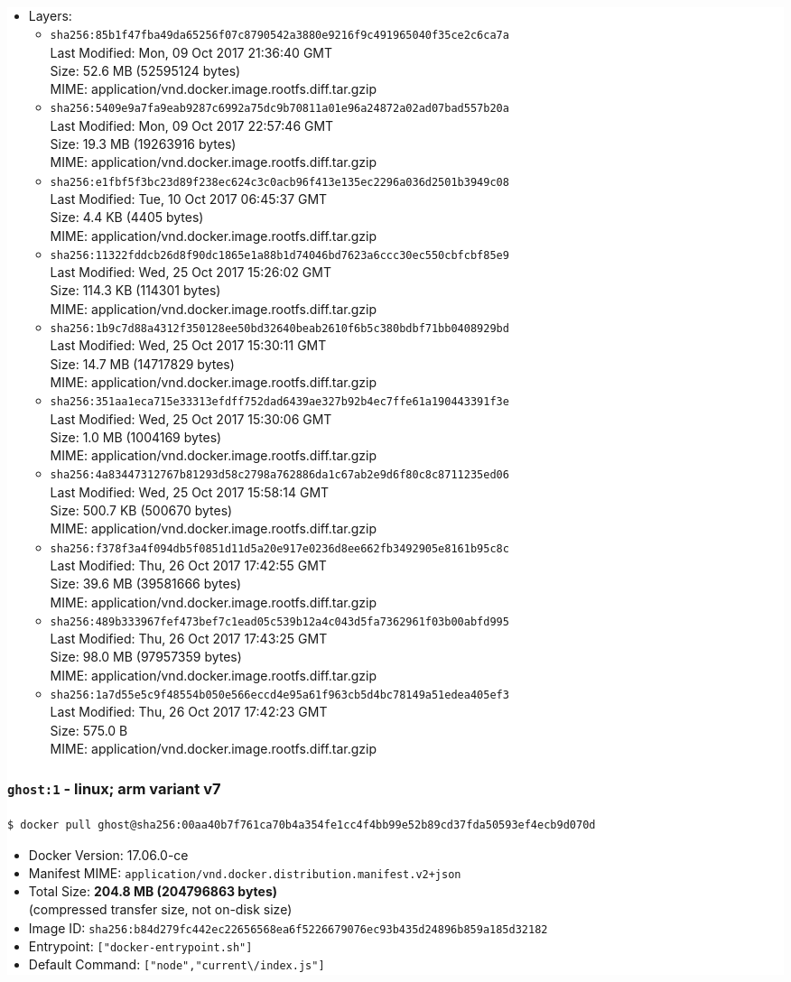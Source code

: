 -	Layers:
	-	`sha256:85b1f47fba49da65256f07c8790542a3880e9216f9c491965040f35ce2c6ca7a`  
		Last Modified: Mon, 09 Oct 2017 21:36:40 GMT  
		Size: 52.6 MB (52595124 bytes)  
		MIME: application/vnd.docker.image.rootfs.diff.tar.gzip
	-	`sha256:5409e9a7fa9eab9287c6992a75dc9b70811a01e96a24872a02ad07bad557b20a`  
		Last Modified: Mon, 09 Oct 2017 22:57:46 GMT  
		Size: 19.3 MB (19263916 bytes)  
		MIME: application/vnd.docker.image.rootfs.diff.tar.gzip
	-	`sha256:e1fbf5f3bc23d89f238ec624c3c0acb96f413e135ec2296a036d2501b3949c08`  
		Last Modified: Tue, 10 Oct 2017 06:45:37 GMT  
		Size: 4.4 KB (4405 bytes)  
		MIME: application/vnd.docker.image.rootfs.diff.tar.gzip
	-	`sha256:11322fddcb26d8f90dc1865e1a88b1d74046bd7623a6ccc30ec550cbfcbf85e9`  
		Last Modified: Wed, 25 Oct 2017 15:26:02 GMT  
		Size: 114.3 KB (114301 bytes)  
		MIME: application/vnd.docker.image.rootfs.diff.tar.gzip
	-	`sha256:1b9c7d88a4312f350128ee50bd32640beab2610f6b5c380bdbf71bb0408929bd`  
		Last Modified: Wed, 25 Oct 2017 15:30:11 GMT  
		Size: 14.7 MB (14717829 bytes)  
		MIME: application/vnd.docker.image.rootfs.diff.tar.gzip
	-	`sha256:351aa1eca715e33313efdff752dad6439ae327b92b4ec7ffe61a190443391f3e`  
		Last Modified: Wed, 25 Oct 2017 15:30:06 GMT  
		Size: 1.0 MB (1004169 bytes)  
		MIME: application/vnd.docker.image.rootfs.diff.tar.gzip
	-	`sha256:4a83447312767b81293d58c2798a762886da1c67ab2e9d6f80c8c8711235ed06`  
		Last Modified: Wed, 25 Oct 2017 15:58:14 GMT  
		Size: 500.7 KB (500670 bytes)  
		MIME: application/vnd.docker.image.rootfs.diff.tar.gzip
	-	`sha256:f378f3a4f094db5f0851d11d5a20e917e0236d8ee662fb3492905e8161b95c8c`  
		Last Modified: Thu, 26 Oct 2017 17:42:55 GMT  
		Size: 39.6 MB (39581666 bytes)  
		MIME: application/vnd.docker.image.rootfs.diff.tar.gzip
	-	`sha256:489b333967fef473bef7c1ead05c539b12a4c043d5fa7362961f03b00abfd995`  
		Last Modified: Thu, 26 Oct 2017 17:43:25 GMT  
		Size: 98.0 MB (97957359 bytes)  
		MIME: application/vnd.docker.image.rootfs.diff.tar.gzip
	-	`sha256:1a7d55e5c9f48554b050e566eccd4e95a61f963cb5d4bc78149a51edea405ef3`  
		Last Modified: Thu, 26 Oct 2017 17:42:23 GMT  
		Size: 575.0 B  
		MIME: application/vnd.docker.image.rootfs.diff.tar.gzip

### `ghost:1` - linux; arm variant v7

```console
$ docker pull ghost@sha256:00aa40b7f761ca70b4a354fe1cc4f4bb99e52b89cd37fda50593ef4ecb9d070d
```

-	Docker Version: 17.06.0-ce
-	Manifest MIME: `application/vnd.docker.distribution.manifest.v2+json`
-	Total Size: **204.8 MB (204796863 bytes)**  
	(compressed transfer size, not on-disk size)
-	Image ID: `sha256:b84d279fc442ec22656568ea6f5226679076ec93b435d24896b859a185d32182`
-	Entrypoint: `["docker-entrypoint.sh"]`
-	Default Command: `["node","current\/index.js"]`
